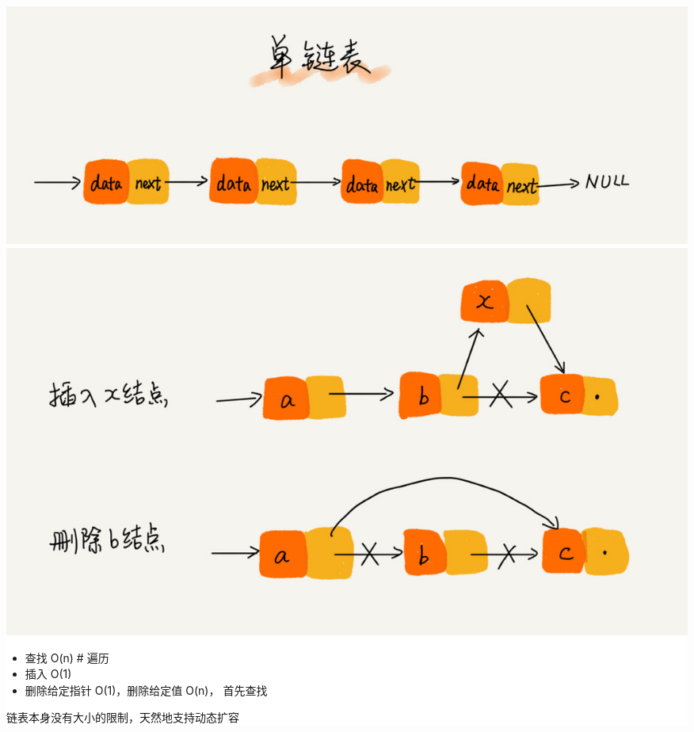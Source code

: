![img](images/b93e7ade9bb927baad1348d9a806ddeb.jpg)![img](images/452e943788bdeea462d364389bd08a17.jpg)

- 查找 O(n)   # 遍历
- 插入 O(1)
- 删除给定指针 O(1)，删除给定值 O(n)， 首先查找

链表本身没有大小的限制，天然地支持动态扩容

